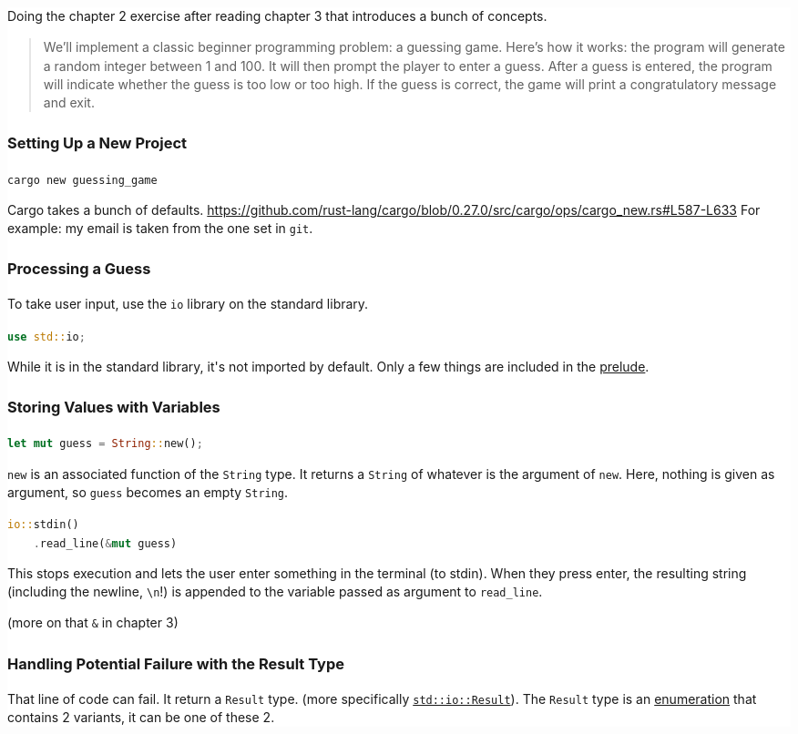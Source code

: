 Doing the chapter 2 exercise after reading chapter 3 that introduces a bunch of concepts.

> We’ll implement a classic beginner programming problem: a guessing game.
> Here’s how it works: the program will generate a random integer between 1 and 100.
> It will then prompt the player to enter a guess. After a guess is entered,
> the program will indicate whether the guess is too low or too high.
> If the guess is correct,
> the game will print a congratulatory message and exit.

### Setting Up a New Project

```
cargo new guessing_game
```

Cargo takes a bunch of defaults.
https://github.com/rust-lang/cargo/blob/0.27.0/src/cargo/ops/cargo_new.rs#L587-L633
For example: my email is taken from the one set in `git`.

### Processing a Guess

To take user input, use the `io` library on the standard library.

```rust
use std::io;
```

While it is in the standard library, it's not imported by default.
Only a few things are included in the [prelude](https://doc.rust-lang.org/std/prelude/index.html).

### Storing Values with Variables

```rust
let mut guess = String::new();
```

`new` is an associated function of the `String` type.
It returns a `String` of whatever is the argument of `new`.
Here, nothing is given as argument, so `guess` becomes an empty `String`.

```rust
io::stdin()
    .read_line(&mut guess)
```

This stops execution and lets the user enter something in the terminal (to stdin).
When they press enter, the resulting string (including the newline, `\n`!) is appended to the variable passed as argument to `read_line`.

(more on that `&` in chapter 3)

### Handling Potential Failure with the Result Type

That line of code can fail. It return a `Result` type. (more specifically [`std::io::Result`](https://doc.rust-lang.org/std/io/type.Result.html)).
The `Result` type is an [enumeration](https://doc.rust-lang.org/book/ch06-00-enums.html) that contains 2 variants, it can be one of these 2.
